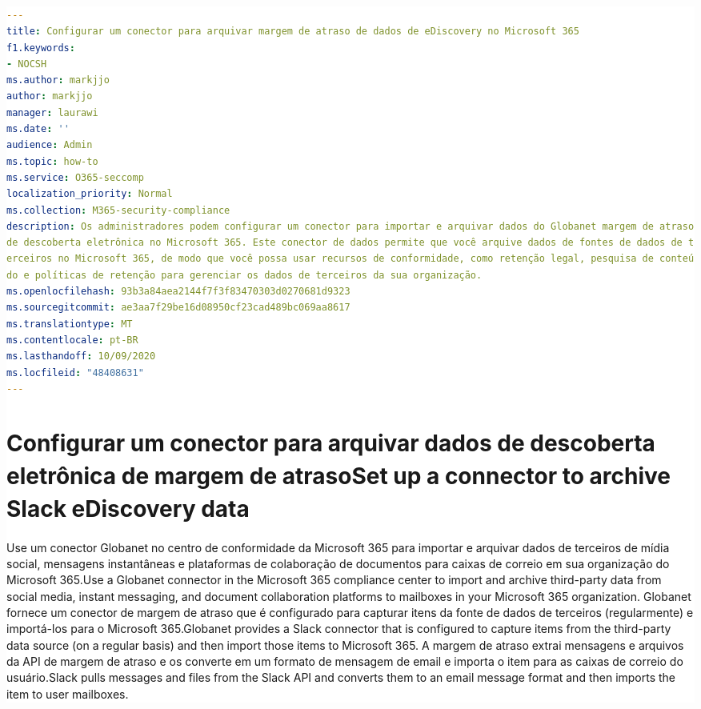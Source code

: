 ```yaml
---
title: Configurar um conector para arquivar margem de atraso de dados de eDiscovery no Microsoft 365
f1.keywords:
- NOCSH
ms.author: markjjo
author: markjjo
manager: laurawi
ms.date: ''
audience: Admin
ms.topic: how-to
ms.service: O365-seccomp
localization_priority: Normal
ms.collection: M365-security-compliance
description: Os administradores podem configurar um conector para importar e arquivar dados do Globanet margem de atraso de descoberta eletrônica no Microsoft 365. Este conector de dados permite que você arquive dados de fontes de dados de terceiros no Microsoft 365, de modo que você possa usar recursos de conformidade, como retenção legal, pesquisa de conteúdo e políticas de retenção para gerenciar os dados de terceiros da sua organização.
ms.openlocfilehash: 93b3a84aea2144f7f3f83470303d0270681d9323
ms.sourcegitcommit: ae3aa7f29be16d08950cf23cad489bc069aa8617
ms.translationtype: MT
ms.contentlocale: pt-BR
ms.lasthandoff: 10/09/2020
ms.locfileid: "48408631"
---
```

# <a name="set-up-a-connector-to-archive-slack-ediscovery-data"></a><span data-ttu-id="d82bc-104">Configurar um conector para arquivar dados de descoberta eletrônica de margem de atraso</span><span class="sxs-lookup"><span data-stu-id="d82bc-104">Set up a connector to archive Slack eDiscovery data</span></span>

<span data-ttu-id="d82bc-105">Use um conector Globanet no centro de conformidade da Microsoft 365 para importar e arquivar dados de terceiros de mídia social, mensagens instantâneas e plataformas de colaboração de documentos para caixas de correio em sua organização do Microsoft 365.</span><span class="sxs-lookup"><span data-stu-id="d82bc-105">Use a Globanet connector in the Microsoft 365 compliance center to import and archive third-party data from social media, instant messaging, and document collaboration platforms to mailboxes in your Microsoft 365 organization.</span></span> <span data-ttu-id="d82bc-106">Globanet fornece um conector de margem de atraso que é configurado para capturar itens da fonte de dados de terceiros (regularmente) e importá-los para o Microsoft 365.</span><span class="sxs-lookup"><span data-stu-id="d82bc-106">Globanet provides a Slack connector that is configured to capture items from the third-party data source (on a regular basis) and then import those items to Microsoft 365.</span></span> <span data-ttu-id="d82bc-107">A margem de atraso extrai mensagens e arquivos da API de margem de atraso e os converte em um formato de mensagem de email e importa o item para as caixas de correio do usuário.</span><span class="sxs-lookup"><span data-stu-id="d82bc-107">Slack pulls messages and files from the Slack API and converts them to an email message format and then imports the item to user mailboxes.</span></span>
